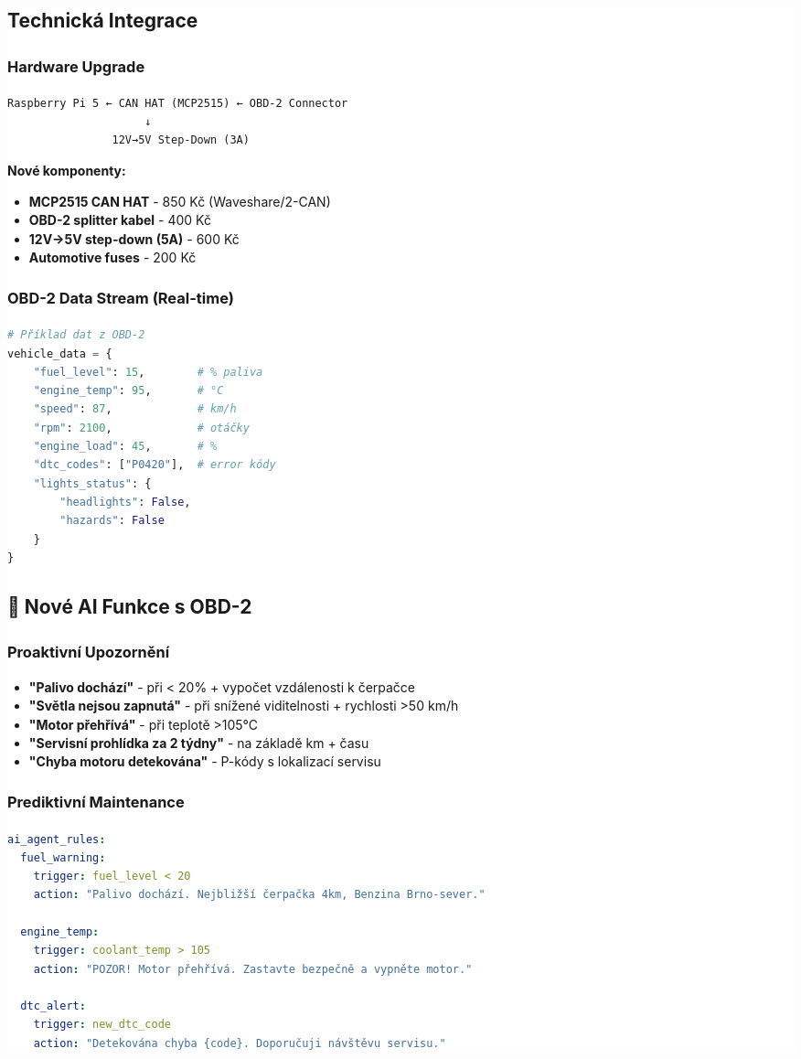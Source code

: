 ## Technická Integrace

### Hardware Upgrade

```
Raspberry Pi 5 ← CAN HAT (MCP2515) ← OBD-2 Connector
                     ↓
                12V→5V Step-Down (3A)
```

**Nové komponenty:**

- **MCP2515 CAN HAT** - 850 Kč (Waveshare/2-CAN)
- **OBD-2 splitter kabel** - 400 Kč
- **12V→5V step-down (5A)** - 600 Kč
- **Automotive fuses** - 200 Kč


### OBD-2 Data Stream (Real-time)

```python
# Příklad dat z OBD-2
vehicle_data = {
    "fuel_level": 15,        # % paliva
    "engine_temp": 95,       # °C
    "speed": 87,             # km/h  
    "rpm": 2100,             # otáčky
    "engine_load": 45,       # %
    "dtc_codes": ["P0420"],  # error kódy
    "lights_status": {
        "headlights": False,
        "hazards": False
    }
}
```


## 🎯 Nové AI Funkce s OBD-2

### Proaktivní Upozornění

- **"Palivo dochází"** - při < 20% + vypočet vzdálenosti k čerpačce
- **"Světla nejsou zapnutá"** - při snížené viditelnosti + rychlosti >50 km/h
- **"Motor přehřívá"** - při teplotě >105°C
- **"Servisní prohlídka za 2 týdny"** - na základě km + času
- **"Chyba motoru detekována"** - P-kódy s lokalizací servisu


### Prediktivní Maintenance

```yaml
ai_agent_rules:
  fuel_warning:
    trigger: fuel_level < 20
    action: "Palivo dochází. Nejbližší čerpačka 4km, Benzina Brno-sever."
  
  engine_temp:
    trigger: coolant_temp > 105
    action: "POZOR! Motor přehřívá. Zastavte bezpečně a vypněte motor."
  
  dtc_alert:
    trigger: new_dtc_code
    action: "Detekována chyba {code}. Doporučuji návštěvu servisu."
```


[^1_1]: https://github.com/sparesparrow
[^1_2]: https://arxiv.org/html/2402.08857v1
[^1_3]: https://arxiv.org/pdf/1907.07062v1.pdf
[^1_4]: https://arxiv.org/abs/2407.02648
[^1_5]: https://storage.googleapis.com/jnl-up-j-joh-files/journals/1/articles/54/658c23666751d.pdf
[^1_6]: https://arxiv.org/html/2406.17151v1
[^1_7]: https://journals.sagepub.com/doi/pdf/10.1177/02783649221102473
[^1_8]: https://joss.theoj.org/papers/10.21105/joss.06241.pdf
[^1_9]: https://arxiv.org/pdf/2204.09125.pdf
[^1_10]: https://github.com/tech-andgar/awesome-stars/blob/main/README.md
[^1_11]: https://github.com/trackawesomelist/trackawesomelist/blob/main/content/2024/3/README.md
[^1_12]: https://gist.github.com/darktasevski/starred?direction=desc&sort=created
[^1_13]: https://gist.github.com/ademers/forked?direction=desc&sort=created
[^1_14]: https://github.com/stevedylandev/bhvr-site
[^1_15]: https://github.com/TensorBlock/awesome-mcp-servers/blob/main/README.md
[^1_16]: https://github.com/trackawesomelist/trackawesomelist/blob/main/content/2022/08/10/README.md
[^1_17]: https://gist.github.com/blu3r4d0n/starred
[^1_18]: https://github.com/mxrguspxrt/mobile
[^1_19]: https://gist.github.com/cyrusdavid/forked?direction=asc&sort=updated
[^1_20]: https://gist.github.com/bitsgalore/9eac23e44d6d99b3caa6
[^1_21]: https://arxiv.org/html/2403.07964v1
[^1_22]: https://arxiv.org/html/2502.00893v2
[^1_23]: https://dx.plos.org/10.1371/journal.pone.0274779
[^1_24]: https://arxiv.org/pdf/2307.11181.pdf
[^1_25]: https://arxiv.org/abs/2407.06320v1
[^1_26]: https://arxiv.org/pdf/2109.12018.pdf
[^1_27]: https://arxiv.org/abs/2307.06100
[^1_28]: https://dx.plos.org/10.1371/journal.pone.0269682
[^1_29]: https://arxiv.org/pdf/2206.03593.pdf
[^1_30]: https://www.mdpi.com/1424-8220/23/18/7683/pdf?version=1693978864
[^1_31]: https://arxiv.org/html/2503.03077v1
[^1_32]: https://arxiv.org/html/2411.03494
[^2_1]: https://journalwjaets.com/node/956
[^2_2]: https://ieeexplore.ieee.org/document/11101629/
[^2_3]: https://www.academicpublishers.org/journals/index.php/ijiot/article/view/4082/5076
[^2_4]: https://www.frontiersin.org/articles/10.3389/frai.2025.1568266/full
[^2_5]: https://arxiv.org/abs/2505.01560
[^2_6]: https://www.mdpi.com/1424-8247/18/7/1024
[^2_7]: https://journalwjaets.com/node/959
[^2_8]: https://rast-journal.org/index.php/RAST/article/view/8
[^2_9]: https://s-rsa.com/index.php/agi/article/view/15119
[^2_10]: https://ijccce.uotechnology.edu.iq/article_187537.html
[^2_11]: https://arxiv.org/pdf/2405.21015.pdf
[^2_12]: https://arxiv.org/pdf/2503.17174.pdf
[^2_13]: https://dx.plos.org/10.1371/journal.pone.0321903
[^2_14]: http://arxiv.org/pdf/2407.11020.pdf
[^2_15]: https://pmc.ncbi.nlm.nih.gov/articles/PMC12021157/
[^2_16]: http://www.scirp.org/journal/PaperDownload.aspx?paperID=91048
[^2_17]: http://arxiv.org/pdf/2304.09110.pdf
[^2_18]: http://arxiv.org/pdf/2501.14819.pdf
[^2_19]: https://arxiv.org/pdf/2311.16863.pdf
[^2_20]: https://downloads.hindawi.com/journals/jat/2023/6065060.pdf
[^2_21]: https://zylo.com/blog/ai-cost/
[^2_22]: https://blog.nortechcontrol.com/anpr-system-cost
[^2_23]: https://www.aftermarketmatters.com/national-news/cars-with-cheapest-and-most-expensive-costs-for-repairs-with-replacement-parts/
[^2_24]: https://syndelltech.com/ai-in-automotive-industry-2025/
[^2_25]: https://parkingawareness.co.uk/articles/compare-anpr-cameras/
[^2_26]: https://pedalcommander.com/blogs/garage/money-spent-on-performance-upgrade
[^2_27]: https://skywork.ai/skypage/en/The%205%20Most%20Significant%20AI%20Applications%20in%20the%20Automotive%20Industry%202025:%20Opportunities%20and%20Challenges/1948256126545772544
[^2_28]: https://loyalty-secu.com/products/standalone-anpr-camera-system/
[^2_29]: https://www.jegs.com
[^2_30]: https://www.spglobal.com/automotive-insights/en/blogs/2025/07/ai-in-automotive-industry
[^2_31]: https://www.dtsdigitalcctv.co.uk/ANPR-Cameras.asp
[^2_32]: https://www.ttnews.com/articles/aftermarket-part-costs
[^2_33]: https://www.motork.io/2025-value-creation-ai-automotive/
[^2_34]: https://www.aliexpress.com/item/1005005894026452.html
[^2_35]: https://www.essewerks.com/esse-werks-tech-essays/the-conversation-not-happening-in-the-automotive-aftermarket-costly-vs-expensive
[^2_36]: https://www.konicaminoltaits.cz/automotivecrm/2025/04/28/current-challenges-in-the-automotive-sector-dealers-benefit-from-quality-crm-and-ai/
[^2_37]: https://ebopark.en.made-in-china.com/product/ftdpHACwZqhP/China-Lpr-Factory-Price-Smart-Car-Parking-System-Alpr-Anpr-Plr-License-Plate-Recognition-with-Camera-Auto-Barrier-Integrated-Machine-Price.html
[^2_38]: https://www.pricebeam.com/automotive-aftermarket-pricing
[^2_39]: https://www.charterglobal.com/how-ai-is-transforming-car-dealerships-2025/
[^2_40]: https://www.alibaba.com/product-detail/Car-Parking-System-Price-Cctv-Recognition_60836971507.html
[^2_41]: https://www.mdpi.com/2076-0825/14/8/376
[^2_42]: https://science.lpnu.ua/istcmtm/all-volumes-and-issues/volume-86-no2-2025/implementation-apache-spark-computing-cluster
[^2_43]: https://ijsrem.com/download/vehicle-plate-detection-using-raspberry-pi/
[^2_44]: https://ijsrem.com/download/real-time-american-sign-language-detection-system-using-raspberry-pi-and-sequential-cnn/
[^2_45]: https://ijaers.com/detail/intelligent-cat-recognition-and-feeding-system-based-on-raspberry-pi-and-opencv-vision-technology/
[^2_46]: https://ieeexplore.ieee.org/document/11019514/
[^2_47]: https://jisem-journal.com/index.php/journal/article/view/8000
[^2_48]: https://dl.acm.org/doi/10.1145/3696673.3723073
[^2_49]: https://sei.ardascience.com/index.php/journal/article/view/393
[^2_50]: https://www.mdpi.com/2571-5577/8/4/89
[^2_51]: https://www.byteplus.com/en/topic/550270
[^2_52]: https://littlebirdelectronics.com.au/collections/esp32-development-boards
[^2_53]: https://www.digitalocean.com/pricing/kubernetes
[^2_54]: https://www.reddit.com/r/raspberry_pi/comments/1acdisn/whats_the_point_of_a_raspberry_pi_above_50/
[^2_55]: https://www.ktron.in/product/esp32-development-board/
[^2_56]: https://scaleops.com/blog/kubernetes-pricing-a-complete-guide-to-understanding-costs-and-optimization-strategies/
[^2_57]: https://www.howtogeek.com/heres-how-much-raspberry-pis-cost-in-2025/
[^2_58]: https://rpishop.cz/esp32-a-esp8266/1500-esp32-vyvojova-deska.html
[^2_59]: https://www.docker.com/pricing/
[^2_60]: https://fleetstack.io/blog/raspberry-pi-5-vs-4
[^2_61]: https://www.aliexpress.com/w/wholesale-esp32-development-board.html
[^2_62]: https://www.doit.com/kubernetes-cost-optimization/
[^2_63]: https://www.raspberrypi.com/products/raspberry-pi-4-model-b/
[^2_64]: https://shop.m5stack.com
[^2_65]: https://zesty.co/finops-academy/kubernetes/best-tools-for-cost-optimization-in-kubernetes/
[^2_66]: https://www.jeffgeerling.com/blog/2025/who-would-buy-raspberry-pi-120
[^2_67]: https://electropeak.com/development-boards/microcontrollers/esp32
[^2_68]: https://northflank.com/blog/kubernetes-vs-docker
[^2_69]: https://www.reddit.com/r/homeassistant/comments/1if2hyr/raspberry_pi_5_advantages_over_raspberry_pi_4_in/
[^2_70]: https://www.espressif.com/en/products/devkits
[^2_71]: https://ijes-journal.org/journal/article/view/7
[^2_72]: https://vostokoriens.jes.su/s086919080030537-7-1/
[^2_73]: https://dspace.tul.cz/bitstream/handle/15240/166301/EM_4_2022_06.pdf?sequence=1&isAllowed=y
[^2_74]: https://www.frontiersin.org/articles/10.3389/fpsyg.2023.1297041/full
[^2_75]: https://www.cambridge.org/core/product/identifier/S2194588824000459/type/journal_article
[^2_76]: http://aip.vse.cz/doi/10.18267/j.aip.129.html
[^2_77]: https://oaj.fupress.net/index.php/wep/article/view/11522
[^2_78]: http://agricecon.agriculturejournals.cz/doi/10.17221/334/2021-AGRICECON.html
[^2_79]: https://ibimapublishing.com/p-articles/44ENV/2024/4433924/
[^2_80]: http://cejph.szu.cz/doi/10.21101/cejph.a5848.html
[^2_81]: https://www.shs-conferences.org/articles/shsconf/pdf/2020/01/shsconf_ies_2019_01006.pdf
[^2_82]: http://www.revistaie.ase.ro/content/66/10%20-%20Dobrican.pdf
[^2_83]: https://www.cjournal.cz/files/137.pdf
[^2_84]: https://www.vse.cz/polek/download.php?jnl=aop&lang=cz&pdf=430.pdf
[^2_85]: https://www.sciendo.com/article/10.2478/mspe-2024-0036
[^2_86]: https://www.shs-conferences.org/articles/shsconf/pdf/2021/03/shsconf_glob20_09004.pdf
[^2_87]: https://pmc.ncbi.nlm.nih.gov/articles/PMC11255507/
[^2_88]: https://www.mdpi.com/2071-1050/16/4/1421/pdf?version=1707323050
[^2_89]: http://komunikacie.uniza.sk/doi/10.26552/com.C.2017.4.57-63.pdf
[^2_90]: https://www.jois.eu/files/JIS_Vol9_No2_Belas_Sopkova.pdf
[^2_91]: https://aftermarket.substack.com/p/czech-republics-aftermarket-car-industry
[^2_92]: https://www.bytebase.com/blog/gitlab-ci-vs-github-actions/
[^2_93]: https://www.autojarov.cz/english/
[^2_94]: https://www.6wresearch.com/industry-report/czech-republic-automotive-aftermarket-market-outlook
[^2_95]: https://www.aziro.com/blog/5-ci-cd-tools-to-watch-in-2025-for-cutting-edge-devops/
[^2_96]: https://en.firmy.cz/Automotive/Automotive-services/Auto-service-and-repair
[^2_97]: https://www.researchandmarkets.com/reports/5713357/czech-republic-automotive-market-size-share
[^2_98]: https://www.getgalaxy.io/resources/best-ci-cd-pipeline-tools-2025
[^2_99]: https://www.drivelab.cz/en/car-service
[^2_100]: https://www.privacyshield.gov/ps/article?id=Czech-Republic-Automotive-Parts-and-Equipment
[^2_101]: https://www.contentful.com/blog/gitlab-vs-github/
[^2_102]: https://en.firmy.cz/Automotive/Automotive-services/Auto-service-and-repair/Car-bodyshops
[^2_103]: https://www.globaldata.com/store/report/automotive-aftermarket-analysis/
[^2_104]: https://about.gitlab.com/pricing/
[^2_105]: https://tqm.cz/en/vehicle-services/
[^2_106]: https://en.wikipedia.org/wiki/Automotive_industry_in_the_Czech_Republic
[^2_107]: https://ruby-doc.org/blog/gitlab-vs-github-the-ultimate-2025-comparison/
[^2_108]: https://www.united-6.cz/en/
[^2_109]: https://www.businessinfo.cz/en/articles/analysis-of-the-automotive-industry-in-the-czech-republic/
[^2_110]: https://dev.to/bytebase/github-vs-gitlab-a-complete-comparison-in-2025-13j2
[^2_111]: https://ppl-ai-code-interpreter-files.s3.amazonaws.com/web/direct-files/6a81092a497c18982ed95ded0f062213/98604c6e-473e-40bb-a910-76287239426e/index.html
[^2_112]: https://ppl-ai-code-interpreter-files.s3.amazonaws.com/web/direct-files/6a81092a497c18982ed95ded0f062213/98604c6e-473e-40bb-a910-76287239426e/style.css
[^2_113]: https://ppl-ai-code-interpreter-files.s3.amazonaws.com/web/direct-files/6a81092a497c18982ed95ded0f062213/98604c6e-473e-40bb-a910-76287239426e/app.js
[^2_114]: https://ppl-ai-code-interpreter-files.s3.amazonaws.com/web/direct-files/6a81092a497c18982ed95ded0f062213/620eda79-fa92-49d0-9417-7270319c8593/2576c2d9.csv
[^2_115]: https://ppl-ai-code-interpreter-files.s3.amazonaws.com/web/direct-files/6a81092a497c18982ed95ded0f062213/69b03df6-9c35-4275-b141-bfb1824343bc/fc339e26.json
[^2_116]: https://ppl-ai-code-interpreter-files.s3.amazonaws.com/web/direct-files/6a81092a497c18982ed95ded0f062213/6d489c21-1b84-41bd-9bfc-15c01820e1af/6747d4ad.md
[^3_1]: selected_image_4354224011248328178.jpg
[^3_2]: selected_image_1530457253192138167.jpg
[^4_1]: selected_image_4354224011248328178.jpg
[^4_2]: selected_image_1530457253192138167.jpg
[^5_1]: selected_image_4354224011248328178.jpg
[^5_2]: selected_image_1530457253192138167.jpg
[^6_1]: selected_image_4187725157842718216.jpg
[^7_1]: selected_image_1352434704638195507.jpg
[^8_1]: selected_image_1352434704638195507.jpg
[^9_1]: selected_image_1352434704638195507.jpg
[^9_2]: https://ppl-ai-code-interpreter-files.s3.amazonaws.com/web/direct-files/52d64151b99e0603810a12a2ea0205fa/c0a90fb3-1c0d-478d-9b81-f83434382df0/index.html
[^9_3]: https://ppl-ai-code-interpreter-files.s3.amazonaws.com/web/direct-files/52d64151b99e0603810a12a2ea0205fa/c0a90fb3-1c0d-478d-9b81-f83434382df0/style.css
[^9_4]: https://ppl-ai-code-interpreter-files.s3.amazonaws.com/web/direct-files/52d64151b99e0603810a12a2ea0205fa/c0a90fb3-1c0d-478d-9b81-f83434382df0/app.js
[^10_1]: selected_image_1352434704638195507.jpg